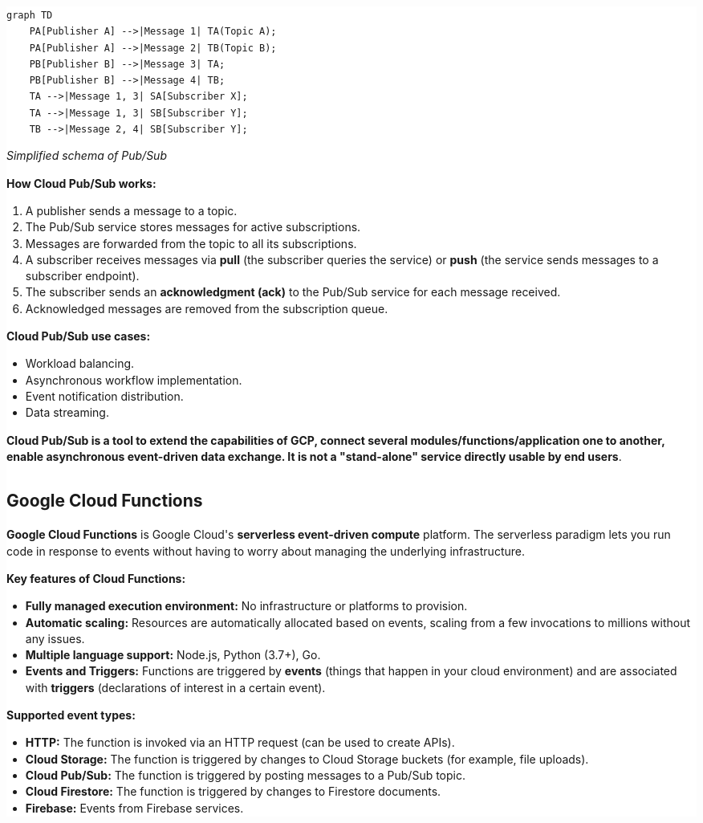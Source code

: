 ```mermaid
graph TD
    PA[Publisher A] -->|Message 1| TA(Topic A);
    PA[Publisher A] -->|Message 2| TB(Topic B);
    PB[Publisher B] -->|Message 3| TA;
    PB[Publisher B] -->|Message 4| TB;
    TA -->|Message 1, 3| SA[Subscriber X];
    TA -->|Message 1, 3| SB[Subscriber Y];
    TB -->|Message 2, 4| SB[Subscriber Y];
```
*Simplified schema of Pub/Sub*

**How ​​Cloud Pub/Sub works:**

1. A publisher sends a message to a topic.
2. The Pub/Sub service stores messages for active subscriptions.
3. Messages are forwarded from the topic to all its subscriptions.
4. A subscriber receives messages via **pull** (the subscriber queries the service) or **push** (the service sends messages to a subscriber endpoint).
5. The subscriber sends an **acknowledgment (ack)** to the Pub/Sub service for each message received.
6. Acknowledged messages are removed from the subscription queue.

**Cloud Pub/Sub use cases:**

* Workload balancing.
* Asynchronous workflow implementation.
* Event notification distribution.
* Data streaming.

**Cloud Pub/Sub is a tool to extend the capabilities of GCP, connect several modules/functions/application one to another, enable asynchronous event-driven data exchange. It is not a "stand-alone" service directly usable by end users**.

## Google Cloud Functions



**Google Cloud Functions** is Google Cloud's **serverless event-driven compute** platform. The serverless paradigm lets you run code in response to events without having to worry about managing the underlying infrastructure.

**Key features of Cloud Functions:**

* **Fully managed execution environment:** No infrastructure or platforms to provision.
* **Automatic scaling:** Resources are automatically allocated based on events, scaling from a few invocations to millions without any issues.
* **Multiple language support:** Node.js, Python (3.7+), Go.
* **Events and Triggers:** Functions are triggered by **events** (things that happen in your cloud environment) and are associated with **triggers** (declarations of interest in a certain event).

**Supported event types:**

* **HTTP:** The function is invoked via an HTTP request (can be used to create APIs).
* **Cloud Storage:** The function is triggered by changes to Cloud Storage buckets (for example, file uploads).
* **Cloud Pub/Sub:** The function is triggered by posting messages to a Pub/Sub topic.
* **Cloud Firestore:** The function is triggered by changes to Firestore documents.
* **Firebase:** Events from Firebase services.
